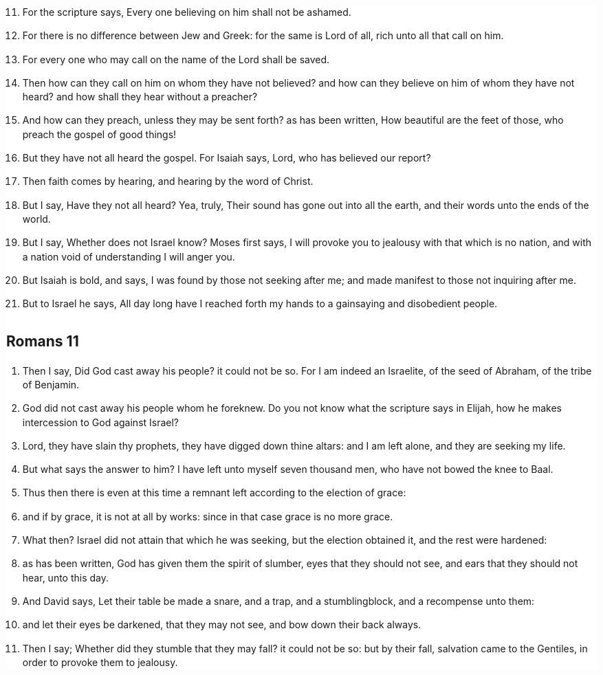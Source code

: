 11. For the scripture says, Every one believing on him shall not be ashamed.

12. For there is no difference between Jew and Greek: for the same is Lord of all, rich unto all that call on him.

13. For every one who may call on the name of the Lord shall be saved.

14. Then how can they call on him on whom they have not believed? and how can they believe on him of whom they have not heard? and how shall they hear without a preacher?

15. And how can they preach, unless they may be sent forth? as has been written, How beautiful are the feet of those, who preach the gospel of good things!

16. But they have not all heard the gospel. For Isaiah says, Lord, who has believed our report?

17. Then faith comes by hearing, and hearing by the word of Christ.

18. But I say, Have they not all heard? Yea, truly, Their sound has gone out into all the earth, and their words unto the ends of the world.

19. But I say, Whether does not Israel know? Moses first says, I will provoke you to jealousy with that which is no nation, and with a nation void of understanding I will anger you.

20. But Isaiah is bold, and says, I was found by those not seeking after me; and made manifest to those not inquiring after me.

21. But to Israel he says, All day long have I reached forth my hands to a gainsaying and disobedient people. 

## Romans 11

1. Then I say, Did God cast away his people? it could not be so. For I am indeed an Israelite, of the seed of Abraham, of the tribe of Benjamin.

2. God did not cast away his people whom he foreknew. Do you not know what the scripture says in Elijah, how he makes intercession to God against Israel?

3. Lord, they have slain thy prophets, they have digged down thine altars: and I am left alone, and they are seeking my life.

4. But what says the answer to him? I have left unto myself seven thousand men, who have not bowed the knee to Baal.

5. Thus then there is even at this time a remnant left according to the election of grace:

6. and if by grace, it is not at all by works: since in that case grace is no more grace.

7. What then? Israel did not attain that which he was seeking, but the election obtained it, and the rest were hardened:

8. as has been written, God has given them the spirit of slumber, eyes that they should not see, and ears that they should not hear, unto this day.

9. And David says, Let their table be made a snare, and a trap, and a stumblingblock, and a recompense unto them:

10. and let their eyes be darkened, that they may not see, and bow down their back always.

11. Then I say; Whether did they stumble that they may fall? it could not be so: but by their fall, salvation came to the Gentiles, in order to provoke them to jealousy.

